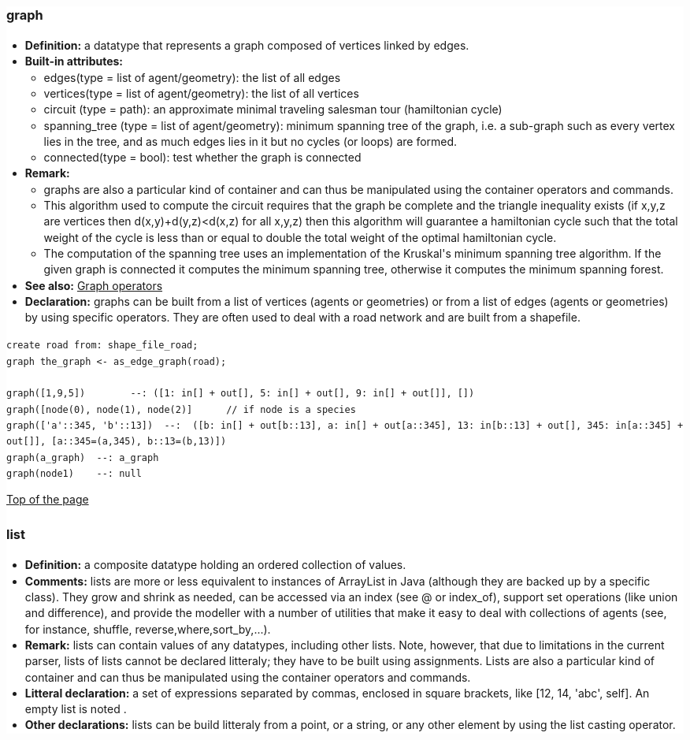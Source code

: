 
### graph
  * **Definition:** a datatype that represents a graph composed of vertices linked by edges.
  * **Built-in attributes:**
    * edges(type = list of agent/geometry): the list of all edges
    * vertices(type = list of agent/geometry): the list of all vertices
    * circuit (type = path): an approximate minimal traveling salesman tour (hamiltonian cycle)
    * spanning\_tree (type = list of agent/geometry): minimum spanning tree of the graph, i.e. a sub-graph such as every vertex lies in the tree, and as much edges lies in it but no cycles (or loops) are formed.
    * connected(type = bool): test whether the graph is connected
  * **Remark:**
    * graphs are also a particular kind of container and can thus be manipulated using the container operators and commands.
    * This algorithm used to compute the circuit requires that the graph be complete and the triangle inequality exists (if x,y,z are vertices then d(x,y)+d(y,z)<d(x,z) for all x,y,z) then this algorithm will guarantee a hamiltonian cycle such that the total weight of the cycle is less than or equal to double the total weight of the optimal hamiltonian cycle.
    * The computation of the spanning tree uses an implementation of  the Kruskal's minimum spanning tree algorithm. If the given graph is connected it computes the minimum spanning tree, otherwise it computes the minimum spanning forest.
  * **See also:** [Graph operators](Operators#graph-related-operators)
  * **Declaration:** graphs can be built from a list of vertices (agents or geometries) or from a list of edges (agents or geometries) by using specific operators. They are often used to deal with a road network and are built from a shapefile.

```
create road from: shape_file_road;
graph the_graph <- as_edge_graph(road);

graph([1,9,5])        --: ([1: in[] + out[], 5: in[] + out[], 9: in[] + out[]], [])
graph([node(0), node(1), node(2)]      // if node is a species
graph(['a'::345, 'b'::13])  --:  ([b: in[] + out[b::13], a: in[] + out[a::345], 13: in[b::13] + out[], 345: in[a::345] + out[]], [a::345=(a,345), b::13=(b,13)])
graph(a_graph)  --: a_graph
graph(node1)    --: null
```

[Top of the page](#table-of-contents)


### list
  * **Definition:** a composite datatype holding an ordered collection of values.
  * **Comments:** lists are more or less equivalent to instances of ArrayList in Java (although they are backed up by a specific class). They grow and shrink as needed, can be accessed via an index (see @ or index\_of), support set operations (like union and difference), and provide the modeller with a number of utilities that make it easy to deal with collections of agents (see, for instance, shuffle, reverse,where,sort\_by,...).
  * **Remark:** lists can contain values of any datatypes, including other lists. Note, however, that due to limitations in the current parser, lists of lists cannot be declared litteraly; they have to be built using assignments. Lists are also a particular kind of container and can thus be manipulated using the container operators and commands.
  * **Litteral declaration:** a set of expressions separated by commas, enclosed in square brackets, like [12, 14, 'abc', self]. An empty list is noted []().
  * **Other declarations:** lists can be build litteraly from a point, or a string, or any other element by using the list casting operator.
